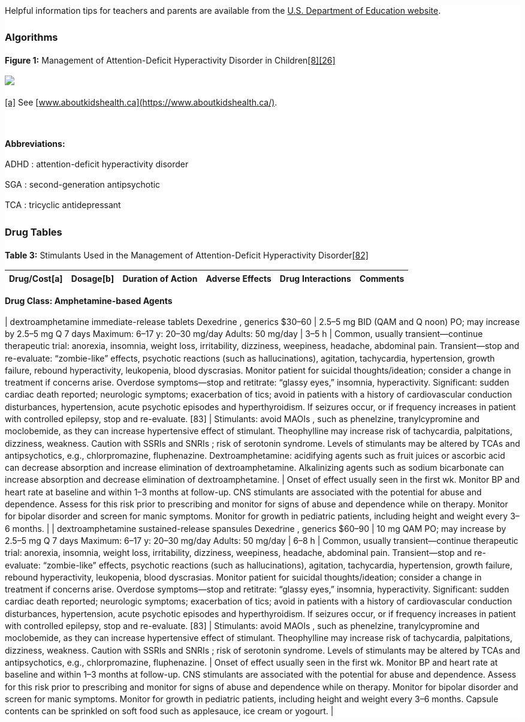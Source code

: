 Helpful information tips for teachers and parents are available from the [U.S. Department of Education website](https://files.eric.ed.gov/fulltext/ED495483.pdf).

### Algorithms

**Figure 1:** Management of Attention-Deficit Hyperactivity Disorder in Children​[[8]](#c0003n00022)[[26]](#c0003n00028)

![](images/attentiondeficithyperactivitydisorder_manattdefhypdis.gif)

[[a]](#fnsrc_figfnad231517e1743) See [www.aboutkidshealth.ca](https://www.aboutkidshealth.ca/).

​

**Abbreviations:**

ADHD
:   attention-deficit hyperactivity disorder

SGA
:   second-generation antipsychotic

TCA
:   tricyclic antidepressant

### Drug Tables

**Table 3:** Stimulants Used in the Management of Attention-Deficit Hyperactivity Disorder​[[82]](#CanadianADHDResearchAllianceCADDRA.-6E209F4E)

| Drug/​Cost[a] | Dosage[b] | Duration of Action | Adverse Effects | Drug Interactions | Comments |
| --- | --- | --- | --- | --- | --- |

**Drug Class: Amphetamine-based Agents**

| dextroamphetamine immediate-release tablets Dexedrine , generics $30–60 | 2.5–5 mg BID (QAM and Q noon) PO; may increase by 2.5–5 mg Q 7 days Maximum: 6–17 y: 20–30 mg/day Adults: 50 mg/day | 3–5 h | Common, usually transient—continue therapeutic trial: anorexia, insomnia, weight loss, irritability, dizziness, weepiness, headache, abdominal pain. Transient—stop and re-evaluate: “zombie-like” effects, psychotic reactions (such as hallucinations), agitation, tachycardia, hypertension, growth failure, rebound hyperactivity, leukopenia, blood dyscrasias. Monitor patient for suicidal thoughts/ideation; consider a change in treatment if concerns arise. Overdose symptoms—stop and retitrate: “glassy eyes,” insomnia, hyperactivity. Significant: sudden cardiac death reported; neurologic symptoms; exacerbation of tics; avoid in patients with a history of cardiovascular conduction disturbances, hypertension, acute psychotic episodes and hyperthyroidism. If seizures occur, or if frequency increases in patient with controlled epilepsy, stop and re-evaluate.​ [83] | Stimulants: avoid MAOIs , such as phenelzine, tranylcypromine and moclobemide, as they can increase hypertensive effect of stimulant. Theophylline may increase risk of tachycardia, palpitations, dizziness, weakness. Caution with SSRIs and SNRIs ; risk of serotonin syndrome. Levels of stimulants may be altered by TCAs and antipsychotics, e.g., chlorpromazine, fluphenazine. Dextroamphetamine: acidifying agents such as fruit juices or ascorbic acid can decrease absorption and increase elimination of dextroamphetamine. Alkalinizing agents such as sodium bicarbonate can increase absorption and decrease elimination of dextroamphetamine. | Onset of effect usually seen in the first wk. Monitor BP and heart rate at baseline and within 1–3 months at follow-up. CNS stimulants are associated with the potential for abuse and dependence. Assess for this risk prior to prescribing and monitor for signs of abuse and dependence while on therapy. Monitor for bipolar disorder and screen for manic symptoms. Monitor for growth in pediatric patients, including height and weight every 3–6 months. |
| dextroamphetamine sustained-release spansules Dexedrine , generics $60–90 | 10 mg QAM PO; may increase by 2.5–5 mg Q 7 days Maximum: 6–17 y: 20–30 mg/day Adults: 50 mg/day | 6–8 h | Common, usually transient—continue therapeutic trial: anorexia, insomnia, weight loss, irritability, dizziness, weepiness, headache, abdominal pain. Transient—stop and re-evaluate: “zombie-like” effects, psychotic reactions (such as hallucinations), agitation, tachycardia, hypertension, growth failure, rebound hyperactivity, leukopenia, blood dyscrasias. Monitor patient for suicidal thoughts/ideation; consider a change in treatment if concerns arise. Overdose symptoms—stop and retitrate: “glassy eyes,” insomnia, hyperactivity. Significant: sudden cardiac death reported; neurologic symptoms; exacerbation of tics; avoid in patients with a history of cardiovascular conduction disturbances, hypertension, acute psychotic episodes and hyperthyroidism. If seizures occur, or if frequency increases in patient with controlled epilepsy, stop and re-evaluate.​ [83] | Stimulants: avoid MAOIs , such as phenelzine, tranylcypromine and moclobemide, as they can increase hypertensive effect of stimulant. Theophylline may increase risk of tachycardia, palpitations, dizziness, weakness. Caution with SSRIs and SNRIs ; risk of serotonin syndrome. Levels of stimulants may be altered by TCAs and antipsychotics, e.g., chlorpromazine, fluphenazine. | Onset of effect usually seen in the first wk. Monitor BP and heart rate at baseline and within 1–3 months at follow-up. CNS stimulants are associated with the potential for abuse and dependence. Assess for this risk prior to prescribing and monitor for signs of abuse and dependence while on therapy. Monitor for bipolar disorder and screen for manic symptoms. Monitor for growth in pediatric patients, including height and weight every 3–6 months. Capsule contents can be sprinkled on soft food such as applesauce, ice cream or yogourt. |